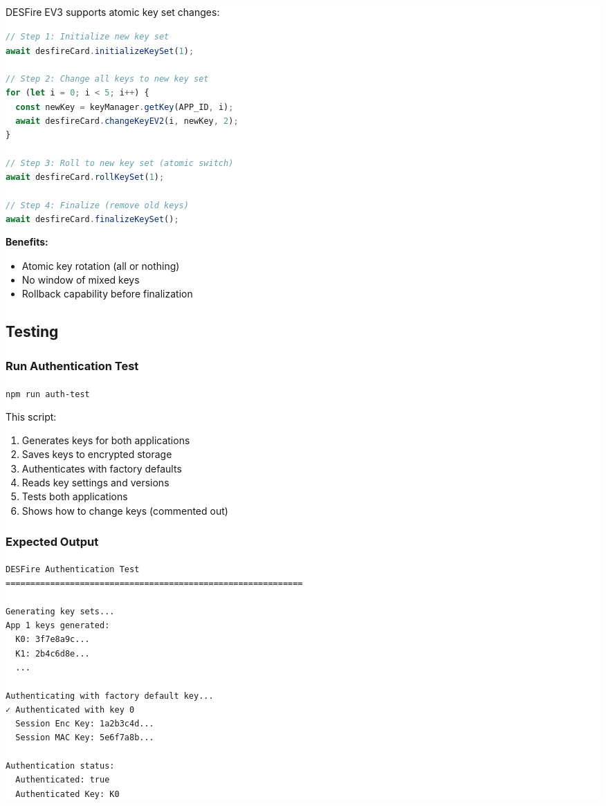 DESFire EV3 supports atomic key set changes:

```typescript
// Step 1: Initialize new key set
await desfireCard.initializeKeySet(1);

// Step 2: Change all keys to new key set
for (let i = 0; i < 5; i++) {
  const newKey = keyManager.getKey(APP_ID, i);
  await desfireCard.changeKeyEV2(i, newKey, 2);
}

// Step 3: Roll to new key set (atomic switch)
await desfireCard.rollKeySet(1);

// Step 4: Finalize (remove old keys)
await desfireCard.finalizeKeySet();
```

**Benefits:**
- Atomic key rotation (all or nothing)
- No window of mixed keys
- Rollback capability before finalization

## Testing

### Run Authentication Test

```bash
npm run auth-test
```

This script:
1. Generates keys for both applications
2. Saves keys to encrypted storage
3. Authenticates with factory defaults
4. Reads key settings and versions
5. Tests both applications
6. Shows how to change keys (commented out)

### Expected Output

```
DESFire Authentication Test
============================================================

Generating key sets...
App 1 keys generated:
  K0: 3f7e8a9c...
  K1: 2b4c6d8e...
  ...

Authenticating with factory default key...
✓ Authenticated with key 0
  Session Enc Key: 1a2b3c4d...
  Session MAC Key: 5e6f7a8b...

Authentication status:
  Authenticated: true
  Authenticated Key: K0
```
